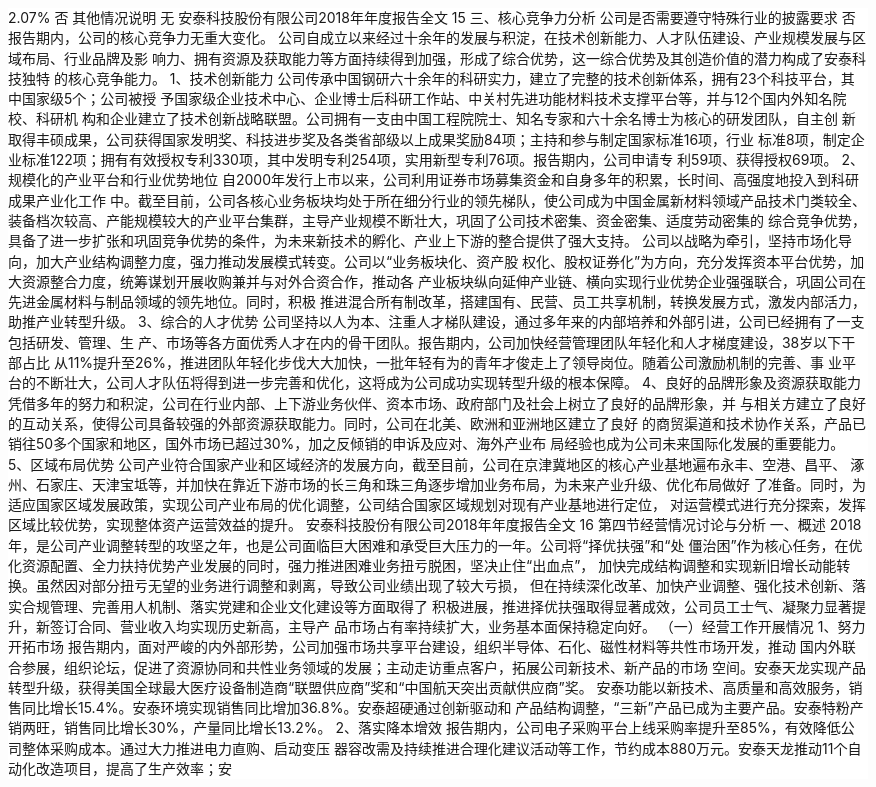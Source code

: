 2.07%
否
其他情况说明
无
安泰科技股份有限公司2018年年度报告全文
15
三、核心竞争力分析
公司是否需要遵守特殊行业的披露要求
否
报告期内，公司的核心竞争力无重大变化。
公司自成立以来经过十余年的发展与积淀，在技术创新能力、人才队伍建设、产业规模发展与区域布局、行业品牌及影
响力、拥有资源及获取能力等方面持续得到加强，形成了综合优势，这一综合优势及其创造价值的潜力构成了安泰科技独特
的核心竞争能力。
1、技术创新能力
公司传承中国钢研六十余年的科研实力，建立了完整的技术创新体系，拥有23个科技平台，其中国家级5个；公司被授
予国家级企业技术中心、企业博士后科研工作站、中关村先进功能材料技术支撑平台等，并与12个国内外知名院校、科研机
构和企业建立了技术创新战略联盟。公司拥有一支由中国工程院院士、知名专家和六十余名博士为核心的研发团队，自主创
新取得丰硕成果，公司获得国家发明奖、科技进步奖及各类省部级以上成果奖励84项；主持和参与制定国家标准16项，行业
标准8项，制定企业标准122项；拥有有效授权专利330项，其中发明专利254项，实用新型专利76项。报告期内，公司申请专
利59项、获得授权69项。
2、规模化的产业平台和行业优势地位
自2000年发行上市以来，公司利用证券市场募集资金和自身多年的积累，长时间、高强度地投入到科研成果产业化工作
中。截至目前，公司各核心业务板块均处于所在细分行业的领先梯队，使公司成为中国金属新材料领域产品技术门类较全、
装备档次较高、产能规模较大的产业平台集群，主导产业规模不断壮大，巩固了公司技术密集、资金密集、适度劳动密集的
综合竞争优势，具备了进一步扩张和巩固竞争优势的条件，为未来新技术的孵化、产业上下游的整合提供了强大支持。
公司以战略为牵引，坚持市场化导向，加大产业结构调整力度，强力推动发展模式转变。公司以“业务板块化、资产股
权化、股权证券化”为方向，充分发挥资本平台优势，加大资源整合力度，统筹谋划开展收购兼并与对外合资合作，推动各
产业板块纵向延伸产业链、横向实现行业优势企业强强联合，巩固公司在先进金属材料与制品领域的领先地位。同时，积极
推进混合所有制改革，搭建国有、民营、员工共享机制，转换发展方式，激发内部活力，助推产业转型升级。
3、综合的人才优势
公司坚持以人为本、注重人才梯队建设，通过多年来的内部培养和外部引进，公司已经拥有了一支包括研发、管理、生
产、市场等各方面优秀人才在内的骨干团队。报告期内，公司加快经营管理团队年轻化和人才梯度建设，38岁以下干部占比
从11%提升至26%，推进团队年轻化步伐大大加快，一批年轻有为的青年才俊走上了领导岗位。随着公司激励机制的完善、事
业平台的不断壮大，公司人才队伍将得到进一步完善和优化，这将成为公司成功实现转型升级的根本保障。
4、良好的品牌形象及资源获取能力
凭借多年的努力和积淀，公司在行业内部、上下游业务伙伴、资本市场、政府部门及社会上树立了良好的品牌形象，并
与相关方建立了良好的互动关系，使得公司具备较强的外部资源获取能力。同时，公司在北美、欧洲和亚洲地区建立了良好
的商贸渠道和技术协作关系，产品已销往50多个国家和地区，国外市场已超过30%，加之反倾销的申诉及应对、海外产业布
局经验也成为公司未来国际化发展的重要能力。
5、区域布局优势
公司产业符合国家产业和区域经济的发展方向，截至目前，公司在京津冀地区的核心产业基地遍布永丰、空港、昌平、
涿州、石家庄、天津宝坻等，并加快在靠近下游市场的长三角和珠三角逐步增加业务布局，为未来产业升级、优化布局做好
了准备。同时，为适应国家区域发展政策，实现公司产业布局的优化调整，公司结合国家区域规划对现有产业基地进行定位，
对运营模式进行充分探索，发挥区域比较优势，实现整体资产运营效益的提升。
安泰科技股份有限公司2018年年度报告全文
16
第四节经营情况讨论与分析
一、概述
2018年，是公司产业调整转型的攻坚之年，也是公司面临巨大困难和承受巨大压力的一年。公司将“择优扶强”和“处
僵治困”作为核心任务，在优化资源配置、全力扶持优势产业发展的同时，强力推进困难业务扭亏脱困，坚决止住“出血点”，
加快完成结构调整和实现新旧增长动能转换。虽然因对部分扭亏无望的业务进行调整和剥离，导致公司业绩出现了较大亏损，
但在持续深化改革、加快产业调整、强化技术创新、落实合规管理、完善用人机制、落实党建和企业文化建设等方面取得了
积极进展，推进择优扶强取得显著成效，公司员工士气、凝聚力显著提升，新签订合同、营业收入均实现历史新高，主导产
品市场占有率持续扩大，业务基本面保持稳定向好。
（一）经营工作开展情况
1、努力开拓市场
报告期内，面对严峻的内外部形势，公司加强市场共享平台建设，组织半导体、石化、磁性材料等共性市场开发，推动
国内外联合参展，组织论坛，促进了资源协同和共性业务领域的发展；主动走访重点客户，拓展公司新技术、新产品的市场
空间。安泰天龙实现产品转型升级，获得美国全球最大医疗设备制造商“联盟供应商”奖和“中国航天突出贡献供应商”奖。
安泰功能以新技术、高质量和高效服务，销售同比增长15.4%。安泰环境实现销售同比增加36.8%。安泰超硬通过创新驱动和
产品结构调整，“三新”产品已成为主要产品。安泰特粉产销两旺，销售同比增长30%，产量同比增长13.2%。
2、落实降本增效
报告期内，公司电子采购平台上线采购率提升至85%，有效降低公司整体采购成本。通过大力推进电力直购、启动变压
器容改需及持续推进合理化建议活动等工作，节约成本880万元。安泰天龙推动11个自动化改造项目，提高了生产效率；安